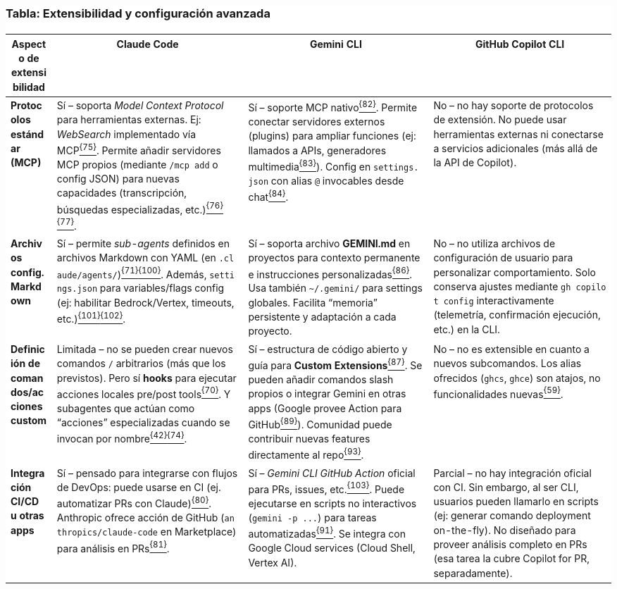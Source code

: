 ### Tabla: Extensibilidad y configuración avanzada

| **Aspecto de extensibilidad** | **Claude Code** | **Gemini CLI** | **GitHub Copilot CLI** |
|----|----|----|----|
| **Protocolos estándar (MCP)** | Sí – soporta *Model Context Protocol* para herramientas externas. Ej: *WebSearch* implementado vía MCP[<sup>{75}</sup>](https://intuitionlabs.ai/articles/mcp-servers-claude-code-internet-search#:~:text=,Web%20Search%20MCP%20by). Permite añadir servidores MCP propios (mediante `/mcp add` o config JSON) para nuevas capacidades (transcripción, búsquedas especializadas, etc.)[<sup>{76}</sup>](https://playbooks.com/mcp/power3xz-youtube-transcript#:~:text=For%20Claude%20Code,transcript%22%20%27%7B%22command)[<sup>{77}</sup>](https://playbooks.com/mcp/jkawamoto-youtube-transcript#:~:text=YouTube%20Transcripts%20MCP%20server%20for,transcript%22%20%27%7B%22command%22%3A%22uvx%22%2C%22args). | Sí – soporte MCP nativo[<sup>{82}</sup>](https://blog.google/technology/developers/introducing-gemini-cli-open-source-ai-agent/#:~:text=,interactively%20within%20your%20scripts). Permite conectar servidores externos (plugins) para ampliar funciones (ej: llamados a APIs, generadores multimedia[<sup>{83}</sup>](https://github.com/google-gemini/gemini-cli#:~:text=,in%20scripts%20for%20workflow%20automation)). Config en `settings.json` con alias `@` invocables desde chat[<sup>{84}</sup>](https://github.com/google-gemini/gemini-cli#:~:text=Using%20MCP%20Servers). | No – no hay soporte de protocolos de extensión. No puede usar herramientas externas ni conectarse a servicios adicionales (más allá de la API de Copilot). |
| **Archivos config. Markdown** | Sí – permite *sub-agents* definidos en archivos Markdown con YAML (en `.claude/agents/`)[<sup>{71}</sup>](https://docs.anthropic.com/en/docs/claude-code/settings#:~:text=Claude%20Code%20supports%20custom%20AI,Markdown%20files%20with%20YAML%20frontmatter)[<sup>{100}</sup>](https://docs.anthropic.com/en/docs/claude-code/sub-agents#:~:text=File%20locations). Además, `settings.json` para variables/flags config (ej: habilitar Bedrock/Vertex, timeouts, etc.)[<sup>{101}</sup>](https://docs.anthropic.com/en/docs/claude-code/settings#:~:text=Variable%20Purpose%20,Name%20of%20%2032)[<sup>{102}</sup>](https://docs.anthropic.com/en/docs/claude-code/settings#:~:text=,critical%20paths%20like%20flavor%20text). | Sí – soporta archivo **GEMINI.md** en proyectos para contexto permanente e instrucciones personalizadas[<sup>{86}</sup>](https://blog.google/technology/developers/introducing-gemini-cli-open-source-ai-agent/#:~:text=ideas%20github,GitHub%20repo). Usa también `~/.gemini/` para settings globales. Facilita “memoria” persistente y adaptación a cada proyecto. | No – no utiliza archivos de configuración de usuario para personalizar comportamiento. Solo conserva ajustes mediante `gh copilot config` interactivamente (telemetría, confirmación ejecución, etc.) en la CLI. |
| **Definición de comandos/acciones custom** | Limitada – no se pueden crear nuevos comandos `/` arbitrarios (más que los previstos). Pero sí **hooks** para ejecutar acciones locales pre/post tools[<sup>{70}</sup>](https://docs.anthropic.com/en/docs/claude-code/settings#:~:text=Extending%20tools%20with%20hooks). Y subagentes que actúan como “acciones” especializadas cuando se invocan por nombre[<sup>{42}</sup>](https://docs.anthropic.com/en/docs/claude-code/sub-agents#:~:text=Open%20the%20subagents%20interface)[<sup>{74}</sup>](https://docs.anthropic.com/en/docs/claude-code/sub-agents#:~:text=%3E%20Use%20the%20code,to%20check%20my%20recent%20changes). | Sí – estructura de código abierto y guía para **Custom Extensions**[<sup>{87}</sup>](https://github.com/google-gemini/gemini-cli#:~:text=%2A%20Built,Build%20your%20own%20commands). Se pueden añadir comandos slash propios o integrar Gemini en otras apps (Google provee Action para GitHub[<sup>{89}</sup>](https://github.com/google-gemini/gemini-cli#:~:text=GitHub%20Integration)). Comunidad puede contribuir nuevas features directamente al repo[<sup>{93}</sup>](https://blog.google/technology/developers/introducing-gemini-cli-open-source-ai-agent/#:~:text=Because%20Gemini%20CLI%20is%20fully,ideas%20in%20our%20GitHub%20repo). | No – no es extensible en cuanto a nuevos subcomandos. Los alias ofrecidos (`ghcs`, `ghce`) son atajos, no funcionalidades nuevas[<sup>{59}</sup>](https://github.com/github/gh-copilot#:~:text=Is%20,and%20keeping%20them%20in%20history). |
| **Integración CI/CD u otras apps** | Sí – pensado para integrarse con flujos de DevOps: puede usarse en CI (ej. automatizar PRs con Claude)[<sup>{80}</sup>](https://www.prompt.security/blog/ai-coding-assistants-make-a-cli-comeback#:~:text=,MultiEdit%20for%20making%20broad%20edits). Anthropic ofrece acción de GitHub (`anthropics/claude-code` en Marketplace) para análisis en PRs[<sup>{81}</sup>](https://www.npmjs.com/package/@anthropic-ai/claude-code#:~:text=Claude%20Code%20is%20an%20agentic,or%20tag%20%40claude%20on%20Github). | Sí – *Gemini CLI GitHub Action* oficial para PRs, issues, etc.[<sup>{103}</sup>](https://github.com/google-gemini/gemini-cli#:~:text=Integrate%20Gemini%20CLI%20directly%20into,with%20Gemini%20CLI%20GitHub%20Action). Puede ejecutarse en scripts no interactivos (`gemini -p ...`) para tareas automatizadas[<sup>{91}</sup>](https://github.com/google-gemini/gemini-cli#:~:text=%23%20Non). Se integra con Google Cloud services (Cloud Shell, Vertex AI). | Parcial – no hay integración oficial con CI. Sin embargo, al ser CLI, usuarios pueden llamarlo en scripts (ej: generar comando deployment on-the-fly). No diseñado para proveer análisis completo en PRs (esa tarea la cubre Copilot for PR, separadamente). |